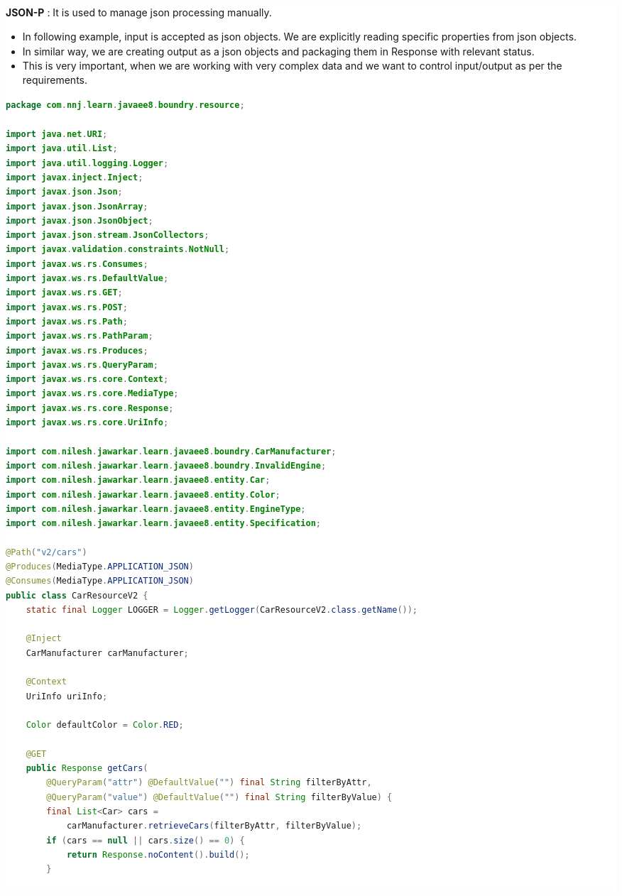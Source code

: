 **JSON-P** : It is used to manage json processing manually.  
- In following example, input is accepted as json objects. We are explicitly reading specific properties from json objects. 
- In similar way, we are creating output as a json objects and packaging them in Response  with relevant status. 
- This is very important, when we are working with very complex data and we want to control input/output as per the requirements.

``` java
package com.nnj.learn.javaee8.boundry.resource;

import java.net.URI;
import java.util.List;
import java.util.logging.Logger;
import javax.inject.Inject;
import javax.json.Json;
import javax.json.JsonArray;
import javax.json.JsonObject;
import javax.json.stream.JsonCollectors;
import javax.validation.constraints.NotNull;
import javax.ws.rs.Consumes;
import javax.ws.rs.DefaultValue;
import javax.ws.rs.GET;
import javax.ws.rs.POST;
import javax.ws.rs.Path;
import javax.ws.rs.PathParam;
import javax.ws.rs.Produces;
import javax.ws.rs.QueryParam;
import javax.ws.rs.core.Context;
import javax.ws.rs.core.MediaType;
import javax.ws.rs.core.Response;
import javax.ws.rs.core.UriInfo;

import com.nilesh.jawarkar.learn.javaee8.boundry.CarManufacturer;
import com.nilesh.jawarkar.learn.javaee8.boundry.InvalidEngine;
import com.nilesh.jawarkar.learn.javaee8.entity.Car;
import com.nilesh.jawarkar.learn.javaee8.entity.Color;
import com.nilesh.jawarkar.learn.javaee8.entity.EngineType;
import com.nilesh.jawarkar.learn.javaee8.entity.Specification;

@Path("v2/cars")
@Produces(MediaType.APPLICATION_JSON)
@Consumes(MediaType.APPLICATION_JSON)
public class CarResourceV2 {
	static final Logger LOGGER = Logger.getLogger(CarResourceV2.class.getName());
	
	@Inject
	CarManufacturer carManufacturer;
	
	@Context
	UriInfo uriInfo;
	
	Color defaultColor = Color.RED;
	
	@GET
	public Response getCars(
		@QueryParam("attr") @DefaultValue("") final String filterByAttr,
		@QueryParam("value") @DefaultValue("") final String filterByValue) {
		final List<Car> cars = 
			carManufacturer.retrieveCars(filterByAttr, filterByValue);
		if (cars == null || cars.size() == 0) {
			return Response.noContent().build();
		}
		
```
